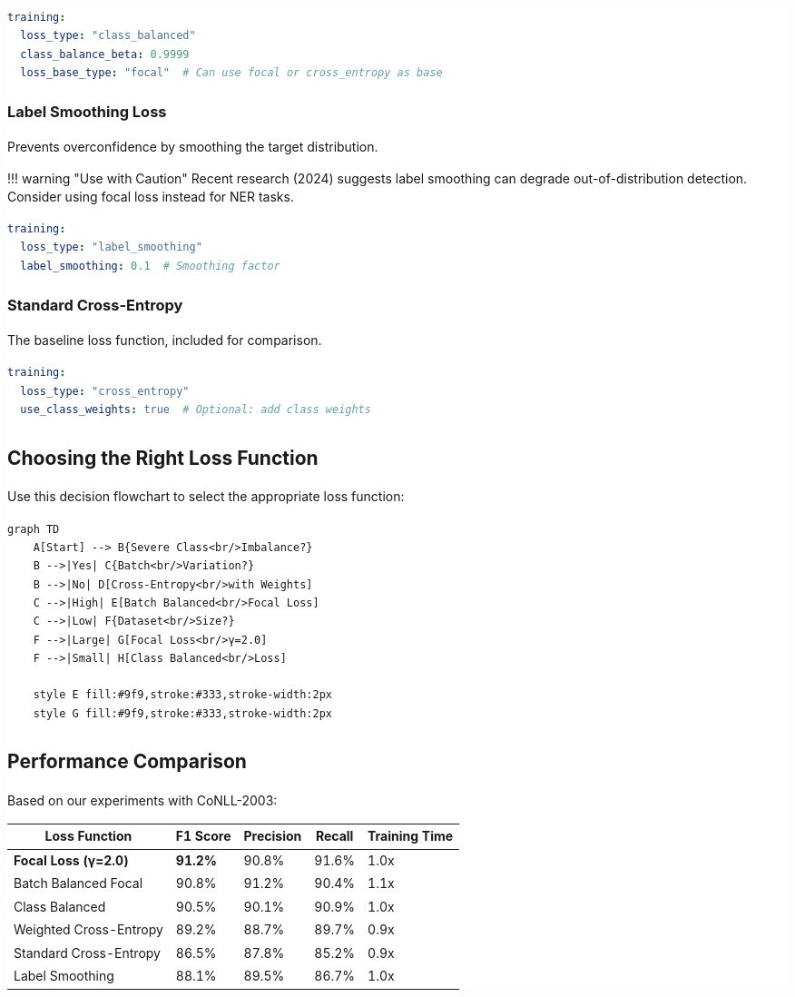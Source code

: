 ```yaml
training:
  loss_type: "class_balanced"
  class_balance_beta: 0.9999
  loss_base_type: "focal"  # Can use focal or cross_entropy as base
```

### Label Smoothing Loss

Prevents overconfidence by smoothing the target distribution.

!!! warning "Use with Caution"
    Recent research (2024) suggests label smoothing can degrade out-of-distribution detection. 
    Consider using focal loss instead for NER tasks.

```yaml
training:
  loss_type: "label_smoothing"
  label_smoothing: 0.1  # Smoothing factor
```

### Standard Cross-Entropy

The baseline loss function, included for comparison.

```yaml
training:
  loss_type: "cross_entropy"
  use_class_weights: true  # Optional: add class weights
```

## Choosing the Right Loss Function

Use this decision flowchart to select the appropriate loss function:

```mermaid
graph TD
    A[Start] --> B{Severe Class<br/>Imbalance?}
    B -->|Yes| C{Batch<br/>Variation?}
    B -->|No| D[Cross-Entropy<br/>with Weights]
    C -->|High| E[Batch Balanced<br/>Focal Loss]
    C -->|Low| F{Dataset<br/>Size?}
    F -->|Large| G[Focal Loss<br/>γ=2.0]
    F -->|Small| H[Class Balanced<br/>Loss]
    
    style E fill:#9f9,stroke:#333,stroke-width:2px
    style G fill:#9f9,stroke:#333,stroke-width:2px
```

## Performance Comparison

Based on our experiments with CoNLL-2003:

| Loss Function | F1 Score | Precision | Recall | Training Time |
|--------------|----------|-----------|---------|---------------|
| **Focal Loss (γ=2.0)** | **91.2%** | 90.8% | 91.6% | 1.0x |
| Batch Balanced Focal | 90.8% | 91.2% | 90.4% | 1.1x |
| Class Balanced | 90.5% | 90.1% | 90.9% | 1.0x |
| Weighted Cross-Entropy | 89.2% | 88.7% | 89.7% | 0.9x |
| Standard Cross-Entropy | 86.5% | 87.8% | 85.2% | 0.9x |
| Label Smoothing | 88.1% | 89.5% | 86.7% | 1.0x |
